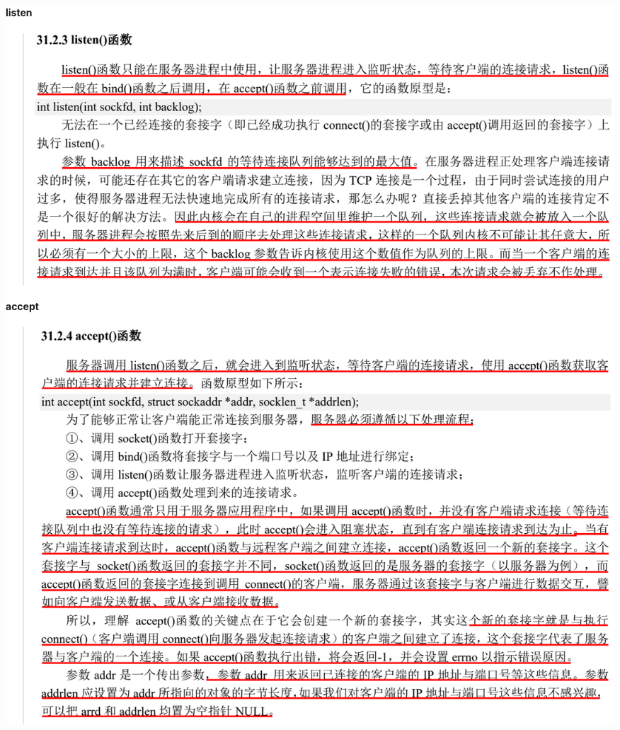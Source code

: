 #### listen

> ![image-20220502150307968](assets/image-20220502150307968.png)

#### accept

> ![image-20220502150553727](assets/image-20220502150553727.png)
